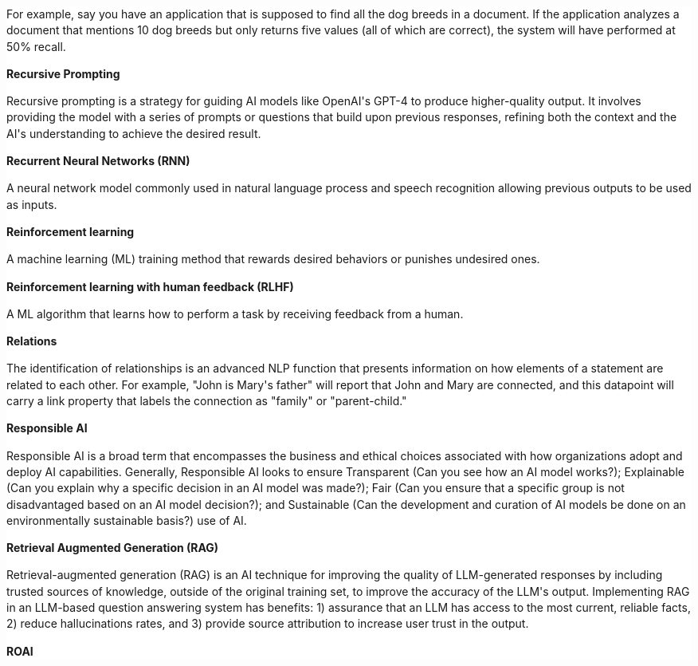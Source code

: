For example, say you have an application that is supposed to find all
the dog breeds in a document. If the application analyzes a document
that mentions 10 dog breeds but only returns five values (all of which
are correct), the system will have performed at 50% recall.

**Recursive Prompting**

Recursive prompting is a strategy for guiding AI models like OpenAI\'s
GPT-4 to produce higher-quality output. It involves providing the model
with a series of prompts or questions that build upon previous
responses, refining both the context and the AI\'s understanding to
achieve the desired result.

**Recurrent Neural Networks (RNN)**

A neural network model commonly used in natural language process and
speech recognition allowing previous outputs to be used as inputs.

**Reinforcement learning**

A machine learning (ML) training method that rewards desired behaviors
or punishes undesired ones.

**Reinforcement learning with human feedback (RLHF)**

A ML algorithm that learns how to perform a task by receiving feedback
from a human.

**Relations**

The identification of relationships is an advanced NLP function that
presents information on how elements of a statement are related to each
other. For example, "John is Mary's father" will report that John and
Mary are connected, and this datapoint will carry a link property that
labels the connection as "family" or "parent-child."

**Responsible AI**

Responsible AI is a broad term that encompasses the business and ethical
choices associated with how organizations adopt and deploy AI
capabilities. Generally, Responsible AI looks to ensure Transparent (Can
you see how an AI model works?); Explainable (Can you explain why a
specific decision in an AI model was made?); Fair (Can you ensure that a
specific group is not disadvantaged based on an AI model decision?); and
Sustainable (Can the development and curation of AI models be done on an
environmentally sustainable basis?) use of AI.

**Retrieval Augmented Generation (RAG)**

Retrieval-augmented generation (RAG) is an AI technique for improving
the quality of LLM-generated responses by including trusted sources of
knowledge, outside of the original training set, to improve the accuracy
of the LLM's output. Implementing RAG in an LLM-based question answering
system has benefits: 1) assurance that an LLM has access to the most
current, reliable facts, 2) reduce hallucinations rates, and 3) provide
source attribution to increase user trust in the output.

**ROAI**
